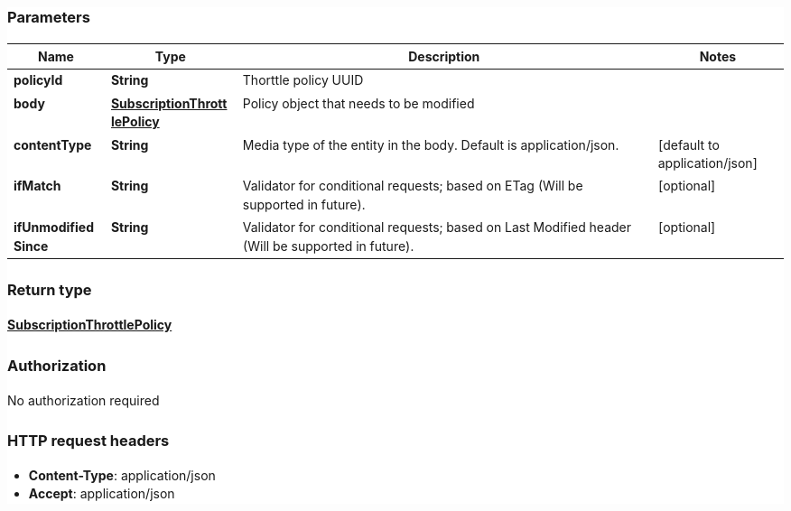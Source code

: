### Parameters

Name | Type | Description  | Notes
------------- | ------------- | ------------- | -------------
 **policyId** | **String**| Thorttle policy UUID  |
 **body** | [**SubscriptionThrottlePolicy**](SubscriptionThrottlePolicy.md)| Policy object that needs to be modified  |
 **contentType** | **String**| Media type of the entity in the body. Default is application/json.  | [default to application/json]
 **ifMatch** | **String**| Validator for conditional requests; based on ETag (Will be supported in future).  | [optional]
 **ifUnmodifiedSince** | **String**| Validator for conditional requests; based on Last Modified header (Will be supported in future).  | [optional]

### Return type

[**SubscriptionThrottlePolicy**](SubscriptionThrottlePolicy.md)

### Authorization

No authorization required

### HTTP request headers

 - **Content-Type**: application/json
 - **Accept**: application/json

